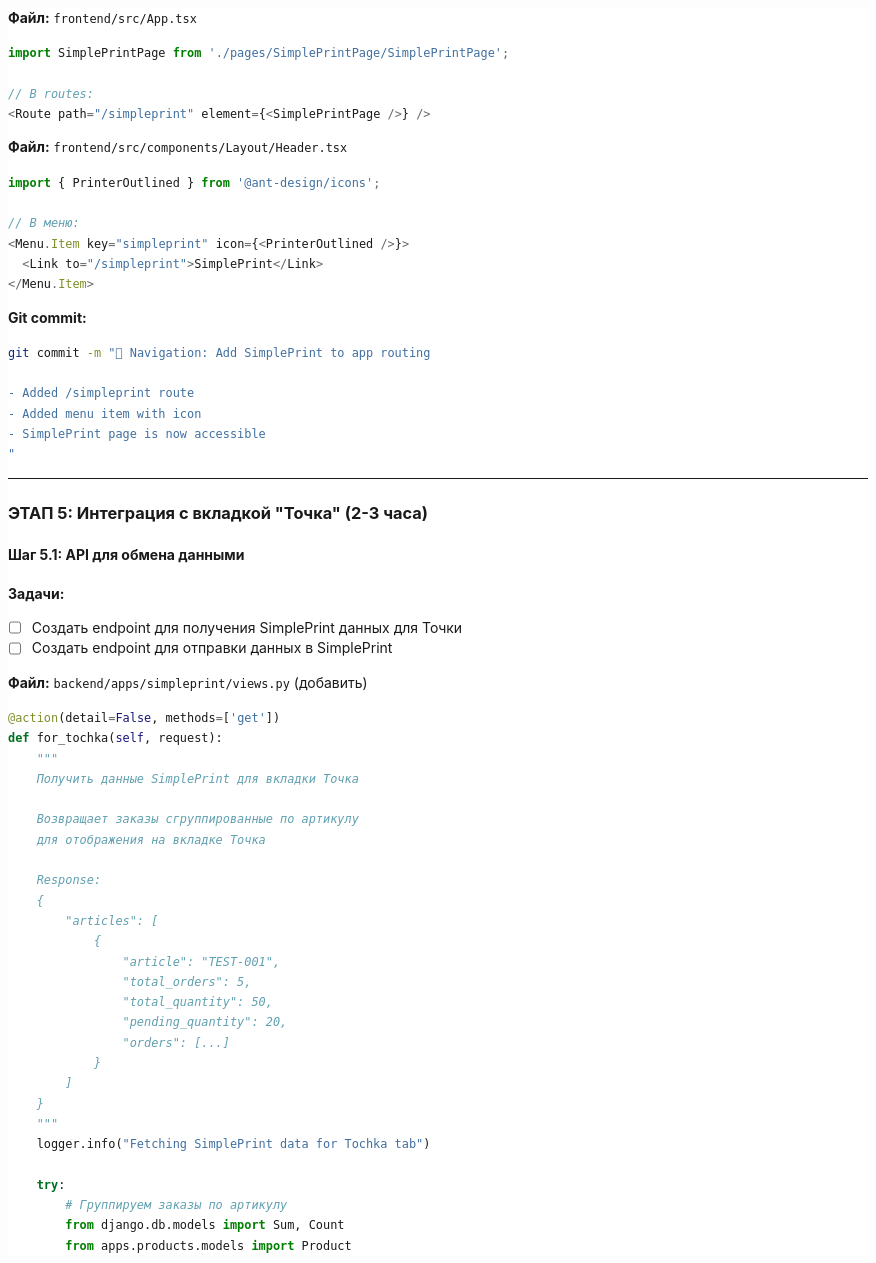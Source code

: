 **Файл:** `frontend/src/App.tsx`
```typescript
import SimplePrintPage from './pages/SimplePrintPage/SimplePrintPage';

// В routes:
<Route path="/simpleprint" element={<SimplePrintPage />} />
```

**Файл:** `frontend/src/components/Layout/Header.tsx`
```typescript
import { PrinterOutlined } from '@ant-design/icons';

// В меню:
<Menu.Item key="simpleprint" icon={<PrinterOutlined />}>
  <Link to="/simpleprint">SimplePrint</Link>
</Menu.Item>
```

**Git commit:**
```bash
git commit -m "🧭 Navigation: Add SimplePrint to app routing

- Added /simpleprint route
- Added menu item with icon
- SimplePrint page is now accessible
"
```

---

### **ЭТАП 5: Интеграция с вкладкой "Точка"** (2-3 часа)

#### Шаг 5.1: API для обмена данными
**Задачи:**
- [ ] Создать endpoint для получения SimplePrint данных для Точки
- [ ] Создать endpoint для отправки данных в SimplePrint

**Файл:** `backend/apps/simpleprint/views.py` (добавить)
```python
@action(detail=False, methods=['get'])
def for_tochka(self, request):
    """
    Получить данные SimplePrint для вкладки Точка

    Возвращает заказы сгруппированные по артикулу
    для отображения на вкладке Точка

    Response:
    {
        "articles": [
            {
                "article": "TEST-001",
                "total_orders": 5,
                "total_quantity": 50,
                "pending_quantity": 20,
                "orders": [...]
            }
        ]
    }
    """
    logger.info("Fetching SimplePrint data for Tochka tab")

    try:
        # Группируем заказы по артикулу
        from django.db.models import Sum, Count
        from apps.products.models import Product
```